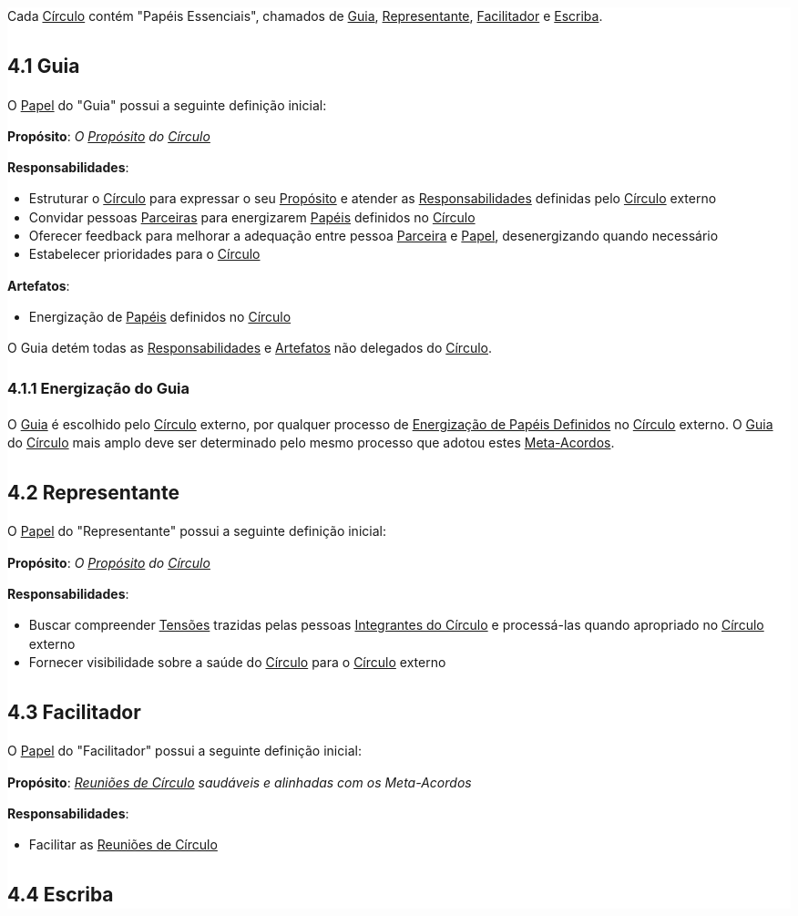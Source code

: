 Cada [Círculo][circulos] contém "Papéis Essenciais", chamados de [Guia][guia], [Representante][representante], [Facilitador][facilitador] e [Escriba][escriba].

## 4.1 Guia

O [Papel][energizacao] do "Guia" possui a seguinte definição inicial:

**Propósito**: _O_ [_Propósito_][papeis] _do_ [_Círculo_][circulos]

**Responsabilidades**:

* Estruturar o [Círculo][circulos] para expressar o seu [Propósito][papeis] e atender as [Responsabilidades][papeis] definidas pelo [Círculo][circulos] externo
* Convidar pessoas [Parceiras][parceiras] para energizarem [Papéis][papeis] definidos no [Círculo][circulos]
* Oferecer feedback para melhorar a adequação entre pessoa [Parceira][parceiras] e [Papel][papeis], desenergizando quando necessário
* Estabelecer prioridades para o [Círculo][circulos]

**Artefatos**:

* Energização de [Papéis][papeis] definidos no [Círculo][circulos]

O Guia detém todas as [Responsabilidades][papeis] e [Artefatos][papeis] não delegados do [Círculo][circulos].

### 4.1.1 Energização do Guia

O [Guia][guia] é escolhido pelo [Círculo][circulos] externo, por qualquer processo de [Energização de Papéis Definidos][energizacao-de-papeis-definidos] no [Círculo][circulos] externo. O [Guia][guia] do [Círculo][circulos] mais amplo deve ser determinado pelo mesmo processo que adotou estes [Meta-Acordos][meta-acordos].

## 4.2 Representante

O [Papel][papeis] do "Representante" possui a seguinte definição inicial:

**Propósito**: _O_ [_Propósito_][papeis] _do_ [_Círculo_][circulos]

**Responsabilidades**:

* Buscar compreender [Tensões][tensoes] trazidas pelas pessoas [Integrantes do Círculo][integrantes-do-circulo] e processá-las quando apropriado no [Círculo][circulos] externo
* Fornecer visibilidade sobre a saúde do [Círculo][circulos] para o [Círculo][circulos] externo

## 4.3 Facilitador

O [Papel][papeis] do "Facilitador" possui a seguinte definição inicial:

**Propósito**: [_Reuniões de Círculo_][reunioes-e-interacoes] _saudáveis e alinhadas com os Meta-Acordos_

**Responsabilidades**:

* Facilitar as [Reuniões de Círculo][reunioes-e-interacoes]

## 4.4 Escriba


[meta-acordos]: #meta-acordos-da-organizacao-organica
[organizacao ]: #1-organizacao
[proposito]: #1.1-proposito
[parceiras]: #1.2-parceiras
[tensoes]: #1.3-tensoes-criativas
[estrutura-organizacional]: #2-estrutura-organizacional
[papeis]: #2.1-papeis
[energizacao]: #2.1.1-energizacao
[autoridade-do-papel]: #2.1.2-autoridade-do-papel
[deixando-papeis]: #2.1.3-deixando-papeis
[circulos]: #2.2-circulos
[circulos-nao-alteram-sua-definicao]: #2.2.1-circulos-nao-alteram-sua-definicao
[circulos-nao-estruturam-seus-circulos-internos]: #2.2.2-circulos-nao-estruturam-seus-circulos-internos
[artefatos-do-circulo]: #2.3-artefatos-do-circulo
[circulos-podem-delegar-artefatos]: #2.3.1-circulos-podem-delegar-artefatos
[integrantes-do-circulo]: #2.4-integrantes-do-circulo
[restricoes]: #2.5-restricoes
[restricoes-nao-estabelecem-responsabilidades]: #2.5.1-restricoes-nao-estabelecem-responsabilidades
[prioridades-do-circulo]: #2.6-prioridades-do-circulo
[reunioes-e-interacoes]: #3-reunioes-e-interacoes
[revisar]: #3.1-revisar
[sincronizar]: #3.2-sincronizar
[adaptar]: #3.3-adaptar
[operacoes-de-adaptar]: #3.3.1-operacoes-de-adaptar
[decisao-integrativa]: #3.3.2-decisao-integrativa
[proposta]: #3.3.2.1-proposta
[apresentacao-de-exemplos]: #3.3.2.2-apresentacao-de-exemplos
[facilitador-pode-descartar-a-proposta]: #3.3.2.3-facilitador-pode-descartar-a-proposta
[objecoes]: #3.3.2.4-objecoes
[objecoes-validas]: #3.3.2.5-objecoes-validas
[facilitador-pode-descartar-a-objecao]: #3.3.2.6-facilitador-pode-descartar-a-objecao
[integracao]: #3.3.2.7-integracao
[quebra-dos-meta-acordos]: #3.3.2.8-quebra-dos-meta-acordos
[cuidar]: #3.4-cuidar
[reuniao-de-circulo]: #3.5-reuniao-de-circulo
[somente-integrantes-podem-tratar-tensoes]: #3.5.1-somente-integrantes-podem-tratar-tensoes
[formato-da-reuniao]: #3.5.2-formato-da-reuniao
[integrantes-ausentes]: #3.5.3-integrantes-ausentes
[priorize-a-reuniao]: #3.5.4-priorize-a-reuniao
[restricoes-de-facilitacao]: #3.6-restricoes-de-facilitacao
[uma-tensao-de-cada-vez]: #3.6.1-uma-tensao-de-cada-vez
[lista-de-tensoes]: #3.6.2-lista-de-tensoes
[interacoes-assincronas]: #3.7-interacoes-assincronas
[novas-interacoes]: #3.8-novas-interacoes
[papeis-essenciais]: #4-papeis-essenciais
[guia]: #4.1-guia
[energizacao-do-guia]: #4.1.1-energizacao-do-guia
[representante]: #4.2-representante
[facilitador]: #4.3-facilitador
[escriba]: #4.4-escriba
[papeis-essenciais-eleitos]: #4.5-papeis-essenciais-eleitos
[parceiras-elegiveis]: #4.5.1-parceiras-elegiveis
[eleicoes]: #4.5.2-eleicoes
[alteracoes-nos-papeis-essenciais]: #4.5.3-alteracoes-nos-papeis-essenciais
[alteracoes-nos-papeis-essenciais-nao-propagam]: #4.5.3.1-alteracoes-nos-papeis-essenciais-nao-propagam
[energizacao-de-papeis-definidos]: #5-energizacao-de-papeis-definidos
[foco]: #5.1-foco
[autorresponsabilizacao]: #5.2-autorresponsabilizacao
[transparencia]: #5.3-transparencia
[ato-heroico]: #5.4-ato-heroico